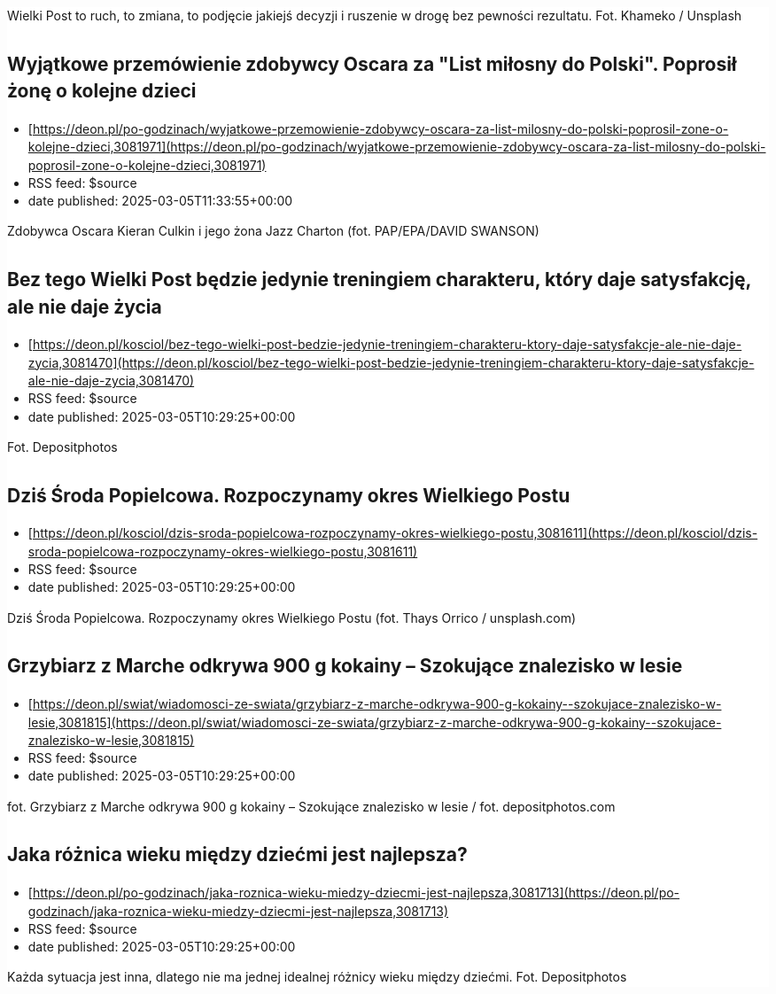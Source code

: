 Wielki Post to ruch, to zmiana, to podjęcie jakiejś decyzji i ruszenie w drogę bez pewności rezultatu. Fot. Khameko / Unsplash

## Wyjątkowe przemówienie zdobywcy Oscara za "List miłosny do Polski". Poprosił żonę o kolejne dzieci
 - [https://deon.pl/po-godzinach/wyjatkowe-przemowienie-zdobywcy-oscara-za-list-milosny-do-polski-poprosil-zone-o-kolejne-dzieci,3081971](https://deon.pl/po-godzinach/wyjatkowe-przemowienie-zdobywcy-oscara-za-list-milosny-do-polski-poprosil-zone-o-kolejne-dzieci,3081971)
 - RSS feed: $source
 - date published: 2025-03-05T11:33:55+00:00

Zdobywca Oscara Kieran Culkin i jego żona Jazz Charton (fot. PAP/EPA/DAVID SWANSON)

## Bez tego Wielki Post będzie jedynie treningiem charakteru, który daje satysfakcję, ale nie daje życia
 - [https://deon.pl/kosciol/bez-tego-wielki-post-bedzie-jedynie-treningiem-charakteru-ktory-daje-satysfakcje-ale-nie-daje-zycia,3081470](https://deon.pl/kosciol/bez-tego-wielki-post-bedzie-jedynie-treningiem-charakteru-ktory-daje-satysfakcje-ale-nie-daje-zycia,3081470)
 - RSS feed: $source
 - date published: 2025-03-05T10:29:25+00:00

Fot. Depositphotos

## Dziś Środa Popielcowa. Rozpoczynamy okres Wielkiego Postu
 - [https://deon.pl/kosciol/dzis-sroda-popielcowa-rozpoczynamy-okres-wielkiego-postu,3081611](https://deon.pl/kosciol/dzis-sroda-popielcowa-rozpoczynamy-okres-wielkiego-postu,3081611)
 - RSS feed: $source
 - date published: 2025-03-05T10:29:25+00:00

Dziś Środa Popielcowa. Rozpoczynamy okres Wielkiego Postu (fot. Thays Orrico / unsplash.com)

## Grzybiarz z Marche odkrywa 900 g kokainy – Szokujące znalezisko w lesie
 - [https://deon.pl/swiat/wiadomosci-ze-swiata/grzybiarz-z-marche-odkrywa-900-g-kokainy--szokujace-znalezisko-w-lesie,3081815](https://deon.pl/swiat/wiadomosci-ze-swiata/grzybiarz-z-marche-odkrywa-900-g-kokainy--szokujace-znalezisko-w-lesie,3081815)
 - RSS feed: $source
 - date published: 2025-03-05T10:29:25+00:00

fot. Grzybiarz z Marche odkrywa 900 g kokainy – Szokujące znalezisko w lesie / fot. depositphotos.com

## Jaka różnica wieku między dziećmi jest najlepsza?
 - [https://deon.pl/po-godzinach/jaka-roznica-wieku-miedzy-dziecmi-jest-najlepsza,3081713](https://deon.pl/po-godzinach/jaka-roznica-wieku-miedzy-dziecmi-jest-najlepsza,3081713)
 - RSS feed: $source
 - date published: 2025-03-05T10:29:25+00:00

Każda sytuacja jest inna, dlatego nie ma jednej idealnej różnicy wieku między dziećmi. Fot. Depositphotos
